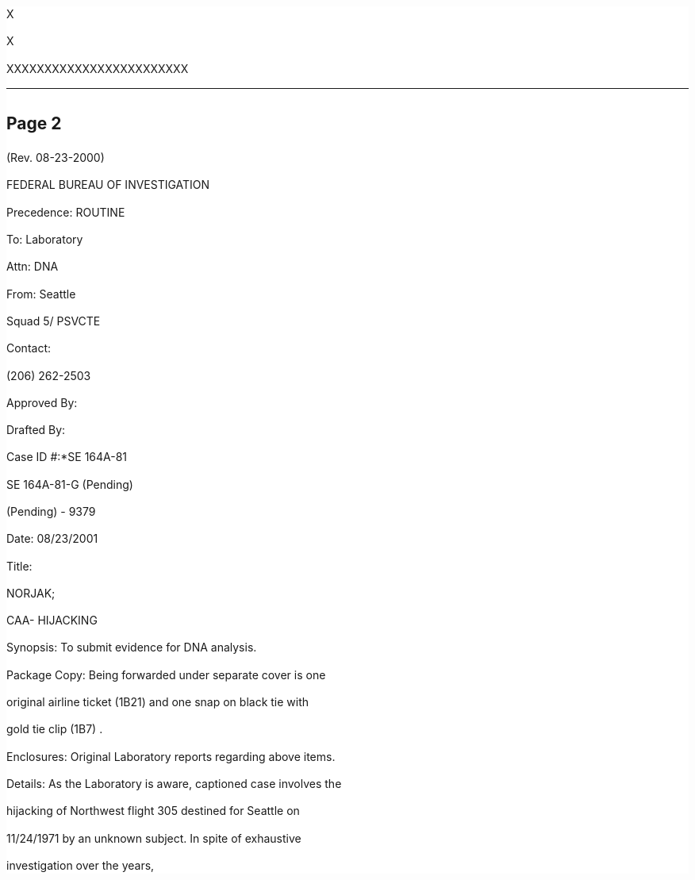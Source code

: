 X

X

XXXXXXXXXXXXXXXXXXXXXXXX

---

## Page 2

(Rev. 08-23-2000)

FEDERAL BUREAU OF INVESTIGATION

Precedence: ROUTINE

To: Laboratory

Attn: DNA

From: Seattle

Squad 5/ PSVCTE

Contact:

(206) 262-2503

Approved By:

Drafted By:

Case ID #:*SE 164A-81

SE 164A-81-G (Pending)

(Pending) - 9379

Date: 08/23/2001

Title:

NORJAK;

CAA- HIJACKING

Synopsis: To submit evidence for DNA analysis.

Package Copy: Being forwarded under separate cover is one

original airline ticket (1B21) and one snap on black tie with

gold tie clip (1B7) .

Enclosures: Original Laboratory reports regarding above items.

Details: As the Laboratory is aware, captioned case involves the

hijacking of Northwest flight 305 destined for Seattle on

11/24/1971 by an unknown subject. In spite of exhaustive

investigation over the years,
